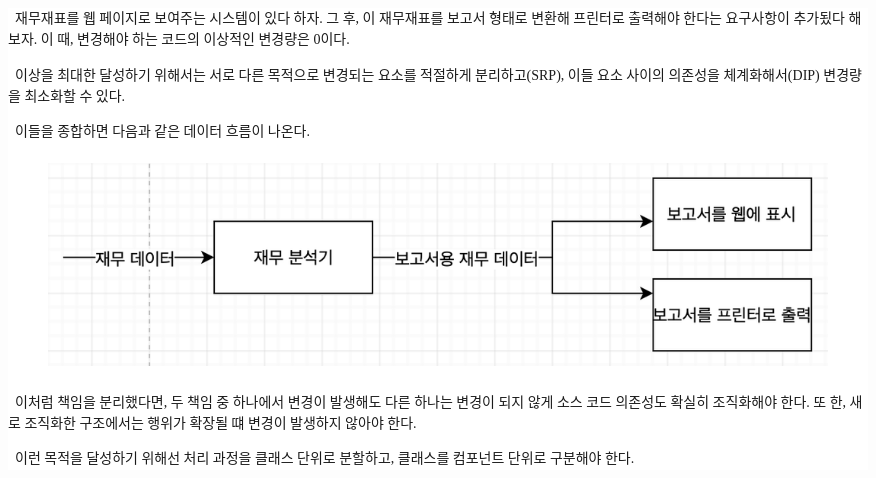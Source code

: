<p data-ke-size="size16"><span style="font-family: 'Noto Serif KR';">&nbsp; 재무재표를 웹 페이지로 보여주는 시스템이 있다 하자. 그 후, 이 재무재표를 보고서 형태로 변환해 프린터로 출력해야 한다는 요구사항이 추가됬다 해보자. 이 때, 변경해야 하는 코드의 이상적인 변경량은 0이다.</span></p>
<p data-ke-size="size16"><span style="font-family: 'Noto Serif KR';">&nbsp; 이상을 최대한 달성하기 위해서는 서로 다른 목적으로 변경되는 요소를 적절하게 분리하고(SRP), 이들 요소 사이의 의존성을 체계화해서(DIP) 변경량을 최소화할 수 있다.</span></p>
<p data-ke-size="size16"><span style="font-family: 'Noto Serif KR';">&nbsp; 이들을 종합하면 다음과 같은 데이터 흐름이 나온다.</span></p>
<p></p><figure class="imageblock alignCenter" width="829" height="216">
    <span data-lightbox="lightbox">
        <img src="/img/M+u2gCg3LCA4LCA5LCAxMCwgMTEg7J6lKSDshKTqs4Qg7JuQ7LmZ/img_3.png" width="829" height="216">
    </span>
    <figcaption></figcaption>
</figure><p></p>
<p data-ke-size="size16"><span style="font-family: 'Noto Serif KR';">&nbsp; 이처럼 책임을 분리했다면, 두 책임 중 하나에서 변경이 발생해도 다른 하나는 변경이 되지 않게 소스 코드 의존성도 확실히 조직화해야 한다. 또 한, 새로 조직화한 구조에서는 행위가 확장될 떄 변경이 발생하지 않아야 한다.</span></p>
<p data-ke-size="size16"><span style="font-family: 'Noto Serif KR';">&nbsp; 이런 목적을 달성하기 위해선 처리 과정을 클래스 단위로 분할하고, 클래스를 컴포넌트 단위로 구분해야 한다.</span></p>
<p></p><figure class="imageblock alignCenter">
    <span data-lightbox="lightbox">